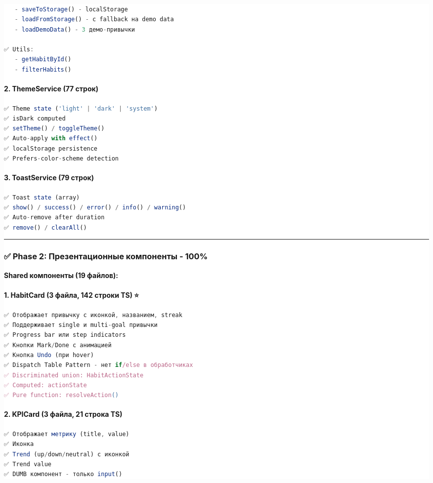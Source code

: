 ```typescript
   - saveToStorage() - localStorage
   - loadFromStorage() - с fallback на demo data
   - loadDemoData() - 3 демо-привычки

✅ Utils:
   - getHabitById()
   - filterHabits()
```

#### 2. **ThemeService** (77 строк)
```typescript
✅ Theme state ('light' | 'dark' | 'system')
✅ isDark computed
✅ setTheme() / toggleTheme()
✅ Auto-apply with effect()
✅ localStorage persistence
✅ Prefers-color-scheme detection
```

#### 3. **ToastService** (79 строк)
```typescript
✅ Toast state (array)
✅ show() / success() / error() / info() / warning()
✅ Auto-remove after duration
✅ remove() / clearAll()
```

---

### ✅ **Phase 2: Презентационные компоненты** - 100%

**Shared компоненты (19 файлов):**

#### 1. **HabitCard** (3 файла, 142 строки TS) ⭐
```typescript
✅ Отображает привычку с иконкой, названием, streak
✅ Поддерживает single и multi-goal привычки
✅ Progress bar или step indicators
✅ Кнопки Mark/Done с анимацией
✅ Кнопка Undo (при hover)
✅ Dispatch Table Pattern - нет if/else в обработчиках
✅ Discriminated union: HabitActionState
✅ Computed: actionState
✅ Pure function: resolveAction()
```

#### 2. **KPICard** (3 файла, 21 строка TS)
```typescript
✅ Отображает метрику (title, value)
✅ Иконка
✅ Trend (up/down/neutral) с иконкой
✅ Trend value
✅ DUMB компонент - только input()
```
